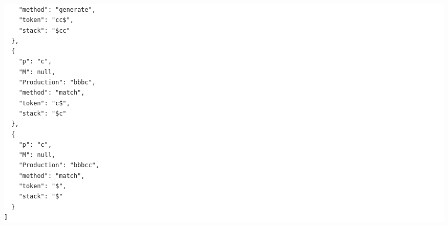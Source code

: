 ```
    "method": "generate",
    "token": "cc$",
    "stack": "$cc"
  },
  {
    "p": "c",
    "M": null,
    "Production": "bbbc",
    "method": "match",
    "token": "c$",
    "stack": "$c"
  },
  {
    "p": "c",
    "M": null,
    "Production": "bbbcc",
    "method": "match",
    "token": "$",
    "stack": "$"
  }
]
```
